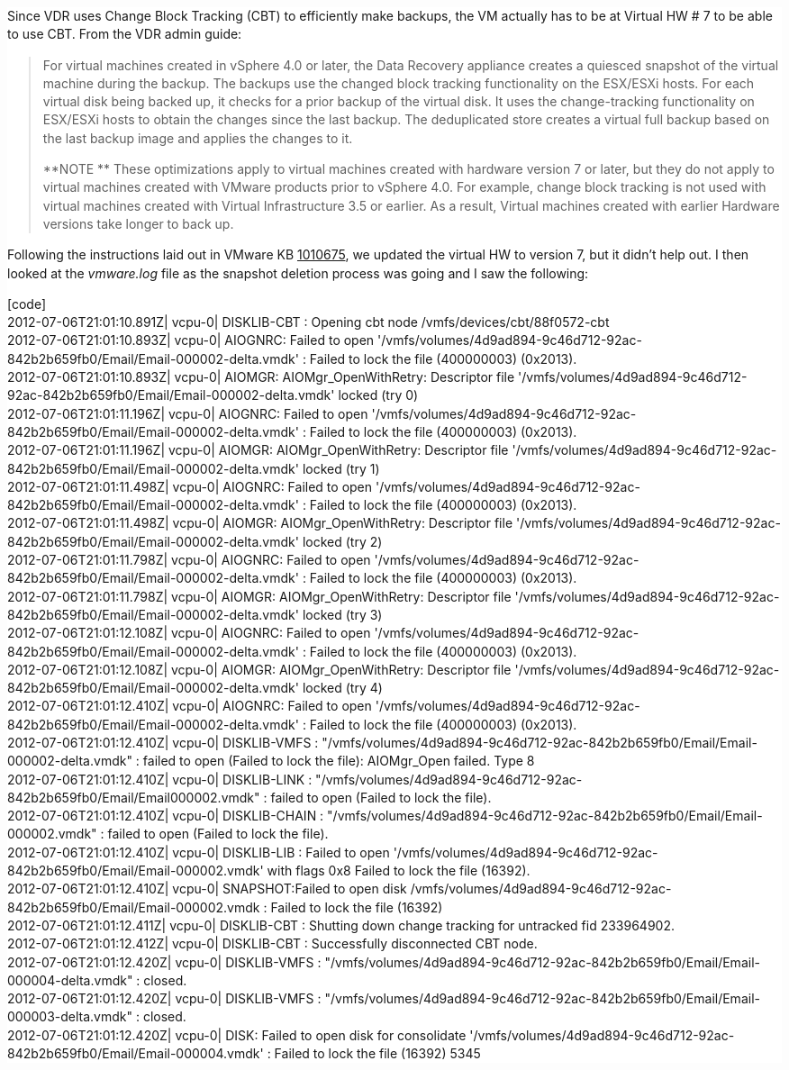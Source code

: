 Since VDR uses Change Block Tracking (CBT) to efficiently make backups, the VM actually has to be at Virtual HW # 7 to be able to use CBT. From the VDR admin guide:

> For virtual machines created in vSphere 4.0 or later, the Data Recovery appliance creates a quiesced snapshot of the virtual machine during the backup. The backups use the changed block tracking functionality on the ESX/ESXi hosts. For each virtual disk being backed up, it checks for a prior backup of the virtual disk. It uses the change-tracking functionality on ESX/ESXi hosts to obtain the changes since the last backup. The deduplicated store creates a virtual full backup based on the last backup image and applies the changes to it.
> 
> **NOTE ** These optimizations apply to virtual machines created with hardware version 7 or later, but they do not apply to virtual machines created with VMware products prior to vSphere 4.0. For example, change block tracking is not used with virtual machines created with Virtual Infrastructure 3.5 or earlier. As a result, Virtual machines created with earlier Hardware versions take longer to back up.

Following the instructions laid out in VMware KB <a href="http://kb.vmware.com/kb/1010675" onclick="javascript:_gaq.push(['_trackEvent','outbound-article','http://kb.vmware.com/kb/1010675']);">1010675</a>, we updated the virtual HW to version 7, but it didn&#8217;t help out. I then looked at the *vmware.log* file as the snapshot deletion process was going and I saw the following:

[code]  
2012-07-06T21:01:10.891Z| vcpu-0| DISKLIB-CBT : Opening cbt node /vmfs/devices/cbt/88f0572-cbt  
2012-07-06T21:01:10.893Z| vcpu-0| AIOGNRC: Failed to open '/vmfs/volumes/4d9ad894-9c46d712-92ac-842b2b659fb0/Email/Email-000002-delta.vmdk' : Failed to lock the file (400000003) (0x2013).  
2012-07-06T21:01:10.893Z| vcpu-0| AIOMGR: AIOMgr_OpenWithRetry: Descriptor file '/vmfs/volumes/4d9ad894-9c46d712-92ac-842b2b659fb0/Email/Email-000002-delta.vmdk' locked (try 0)  
2012-07-06T21:01:11.196Z| vcpu-0| AIOGNRC: Failed to open '/vmfs/volumes/4d9ad894-9c46d712-92ac-842b2b659fb0/Email/Email-000002-delta.vmdk' : Failed to lock the file (400000003) (0x2013).  
2012-07-06T21:01:11.196Z| vcpu-0| AIOMGR: AIOMgr_OpenWithRetry: Descriptor file '/vmfs/volumes/4d9ad894-9c46d712-92ac-842b2b659fb0/Email/Email-000002-delta.vmdk' locked (try 1)  
2012-07-06T21:01:11.498Z| vcpu-0| AIOGNRC: Failed to open '/vmfs/volumes/4d9ad894-9c46d712-92ac-842b2b659fb0/Email/Email-000002-delta.vmdk' : Failed to lock the file (400000003) (0x2013).  
2012-07-06T21:01:11.498Z| vcpu-0| AIOMGR: AIOMgr_OpenWithRetry: Descriptor file '/vmfs/volumes/4d9ad894-9c46d712-92ac-842b2b659fb0/Email/Email-000002-delta.vmdk' locked (try 2)  
2012-07-06T21:01:11.798Z| vcpu-0| AIOGNRC: Failed to open '/vmfs/volumes/4d9ad894-9c46d712-92ac-842b2b659fb0/Email/Email-000002-delta.vmdk' : Failed to lock the file (400000003) (0x2013).  
2012-07-06T21:01:11.798Z| vcpu-0| AIOMGR: AIOMgr_OpenWithRetry: Descriptor file '/vmfs/volumes/4d9ad894-9c46d712-92ac-842b2b659fb0/Email/Email-000002-delta.vmdk' locked (try 3)  
2012-07-06T21:01:12.108Z| vcpu-0| AIOGNRC: Failed to open '/vmfs/volumes/4d9ad894-9c46d712-92ac-842b2b659fb0/Email/Email-000002-delta.vmdk' : Failed to lock the file (400000003) (0x2013).  
2012-07-06T21:01:12.108Z| vcpu-0| AIOMGR: AIOMgr_OpenWithRetry: Descriptor file '/vmfs/volumes/4d9ad894-9c46d712-92ac-842b2b659fb0/Email/Email-000002-delta.vmdk' locked (try 4)  
2012-07-06T21:01:12.410Z| vcpu-0| AIOGNRC: Failed to open '/vmfs/volumes/4d9ad894-9c46d712-92ac-842b2b659fb0/Email/Email-000002-delta.vmdk' : Failed to lock the file (400000003) (0x2013).  
2012-07-06T21:01:12.410Z| vcpu-0| DISKLIB-VMFS : "/vmfs/volumes/4d9ad894-9c46d712-92ac-842b2b659fb0/Email/Email-000002-delta.vmdk" : failed to open (Failed to lock the file): AIOMgr_Open failed. Type 8  
2012-07-06T21:01:12.410Z| vcpu-0| DISKLIB-LINK : "/vmfs/volumes/4d9ad894-9c46d712-92ac-842b2b659fb0/Email/Email000002.vmdk" : failed to open (Failed to lock the file).  
2012-07-06T21:01:12.410Z| vcpu-0| DISKLIB-CHAIN : "/vmfs/volumes/4d9ad894-9c46d712-92ac-842b2b659fb0/Email/Email-000002.vmdk" : failed to open (Failed to lock the file).  
2012-07-06T21:01:12.410Z| vcpu-0| DISKLIB-LIB : Failed to open '/vmfs/volumes/4d9ad894-9c46d712-92ac-842b2b659fb0/Email/Email-000002.vmdk' with flags 0x8 Failed to lock the file (16392).  
2012-07-06T21:01:12.410Z| vcpu-0| SNAPSHOT:Failed to open disk /vmfs/volumes/4d9ad894-9c46d712-92ac-842b2b659fb0/Email/Email-000002.vmdk : Failed to lock the file (16392)  
2012-07-06T21:01:12.411Z| vcpu-0| DISKLIB-CBT : Shutting down change tracking for untracked fid 233964902.  
2012-07-06T21:01:12.412Z| vcpu-0| DISKLIB-CBT : Successfully disconnected CBT node.  
2012-07-06T21:01:12.420Z| vcpu-0| DISKLIB-VMFS : "/vmfs/volumes/4d9ad894-9c46d712-92ac-842b2b659fb0/Email/Email-000004-delta.vmdk" : closed.  
2012-07-06T21:01:12.420Z| vcpu-0| DISKLIB-VMFS : "/vmfs/volumes/4d9ad894-9c46d712-92ac-842b2b659fb0/Email/Email-000003-delta.vmdk" : closed.  
2012-07-06T21:01:12.420Z| vcpu-0| DISK: Failed to open disk for consolidate '/vmfs/volumes/4d9ad894-9c46d712-92ac-842b2b659fb0/Email/Email-000004.vmdk' : Failed to lock the file (16392) 5345  